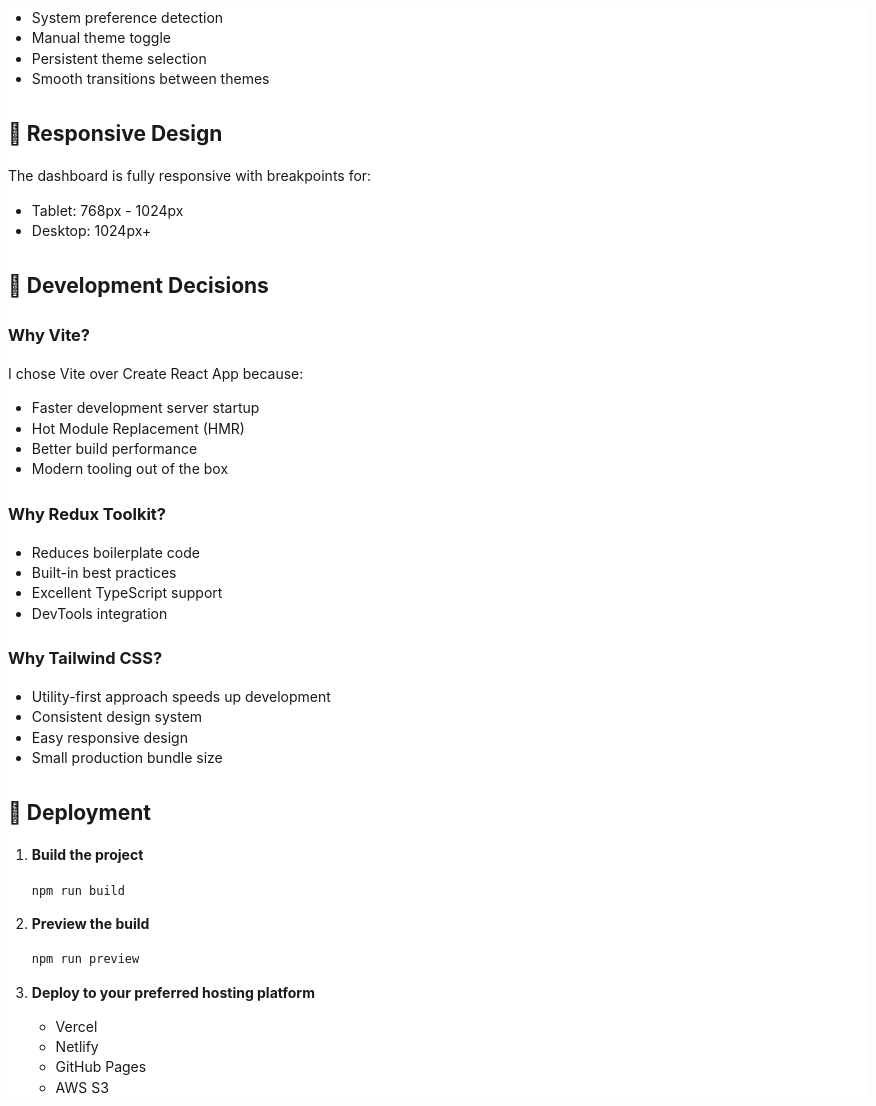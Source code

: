 -   System preference detection
-   Manual theme toggle
-   Persistent theme selection
-   Smooth transitions between themes

## 📱 Responsive Design

The dashboard is fully responsive with breakpoints for:

-   Tablet: 768px - 1024px
-   Desktop: 1024px+

## 🔧 Development Decisions

### Why Vite?

I chose Vite over Create React App because:

-   Faster development server startup
-   Hot Module Replacement (HMR)
-   Better build performance
-   Modern tooling out of the box

### Why Redux Toolkit?

-   Reduces boilerplate code
-   Built-in best practices
-   Excellent TypeScript support
-   DevTools integration

### Why Tailwind CSS?

-   Utility-first approach speeds up development
-   Consistent design system
-   Easy responsive design
-   Small production bundle size

## 🚀 Deployment

1. **Build the project**

    ```bash
    npm run build
    ```

2. **Preview the build**

    ```bash
    npm run preview
    ```

3. **Deploy to your preferred hosting platform**
    - Vercel
    - Netlify
    - GitHub Pages
    - AWS S3
